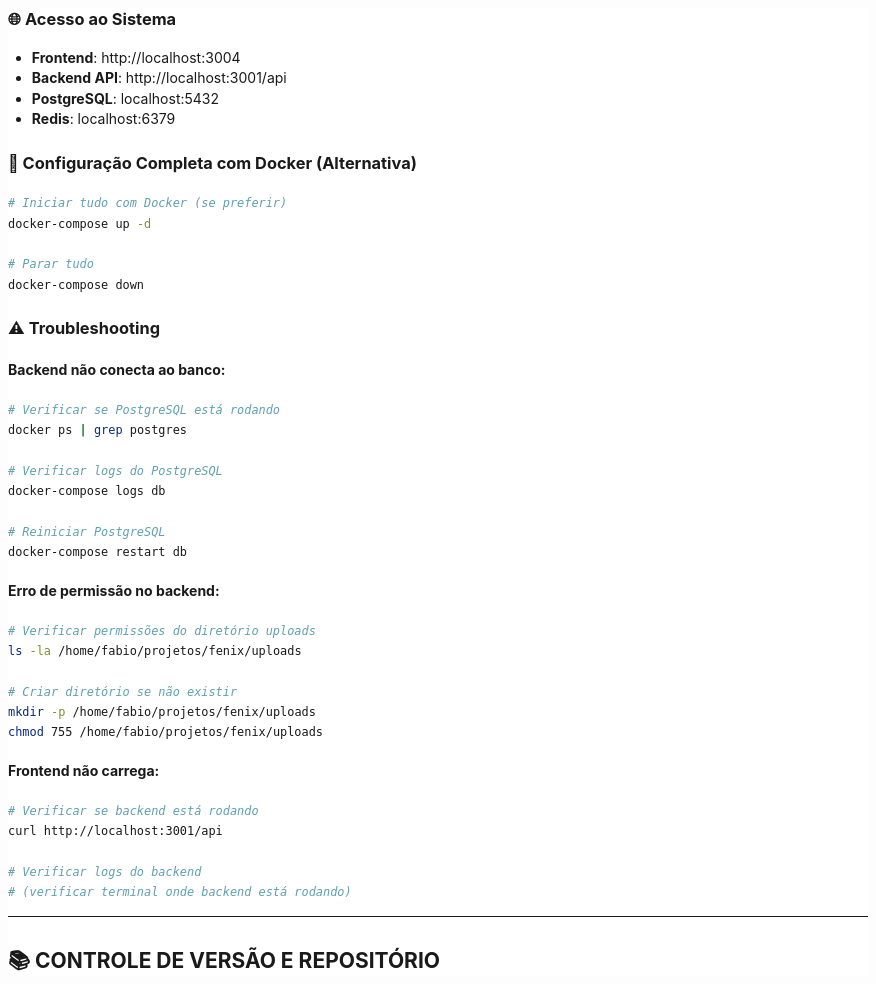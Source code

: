 ### **🌐 Acesso ao Sistema**
- **Frontend**: http://localhost:3004
- **Backend API**: http://localhost:3001/api
- **PostgreSQL**: localhost:5432
- **Redis**: localhost:6379

### **🔧 Configuração Completa com Docker (Alternativa)**
```bash
# Iniciar tudo com Docker (se preferir)
docker-compose up -d

# Parar tudo
docker-compose down
```

### **⚠️ Troubleshooting**

#### **Backend não conecta ao banco:**
```bash
# Verificar se PostgreSQL está rodando
docker ps | grep postgres

# Verificar logs do PostgreSQL
docker-compose logs db

# Reiniciar PostgreSQL
docker-compose restart db
```

#### **Erro de permissão no backend:**
```bash
# Verificar permissões do diretório uploads
ls -la /home/fabio/projetos/fenix/uploads

# Criar diretório se não existir
mkdir -p /home/fabio/projetos/fenix/uploads
chmod 755 /home/fabio/projetos/fenix/uploads
```

#### **Frontend não carrega:**
```bash
# Verificar se backend está rodando
curl http://localhost:3001/api

# Verificar logs do backend
# (verificar terminal onde backend está rodando)
```

---

## 📚 **CONTROLE DE VERSÃO E REPOSITÓRIO**
